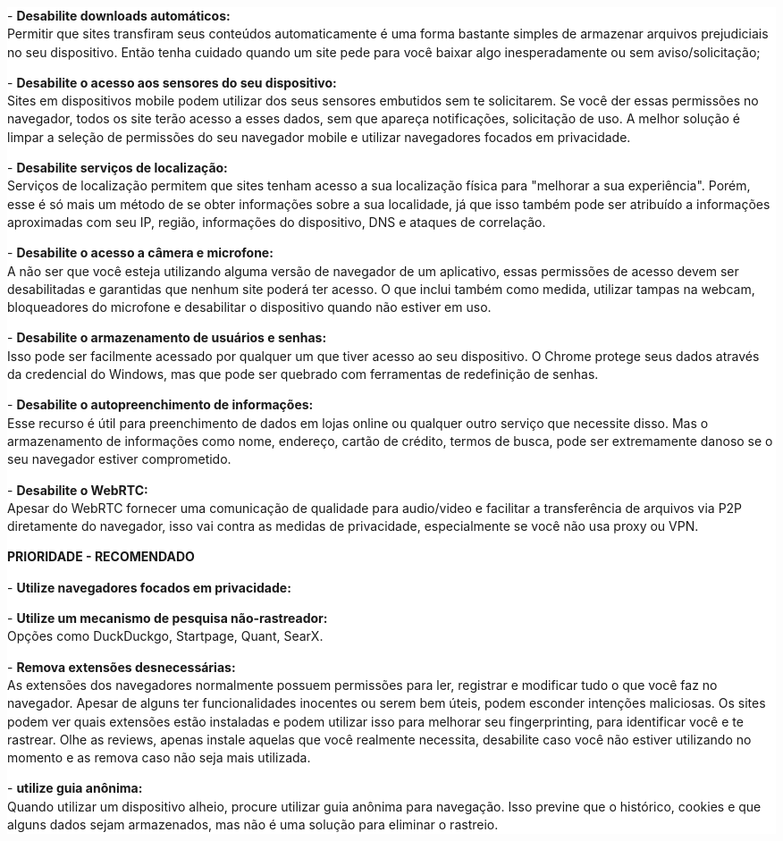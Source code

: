 <p>- <b>Desabilite downloads automáticos:</b><br>
Permitir que sites transfiram seus conteúdos automaticamente é uma forma bastante simples de armazenar arquivos prejudiciais no seu dispositivo. Então tenha cuidado quando um site pede para você baixar algo inesperadamente ou sem aviso/solicitação; 

<p>- <b>Desabilite o acesso aos sensores do seu dispositivo:</b><br>
Sites em dispositivos mobile podem utilizar dos seus sensores embutidos sem te solicitarem. Se você der essas permissões no navegador, todos os site terão acesso a esses dados, sem que apareça notificações, solicitação de uso. A melhor solução é limpar a seleção de permissões do seu navegador mobile e utilizar navegadores focados em privacidade.

<p>- <b>Desabilite serviços de localização:</b><br>
Serviços de localização permitem que sites tenham acesso a sua localização física para "melhorar a sua experiência". Porém, esse é só mais um método de se obter informações sobre a sua localidade, já que isso também pode ser atribuído a informações aproximadas com seu IP, região, informações do dispositivo, DNS e ataques de correlação. 

<p>- <b>Desabilite o acesso a câmera e microfone:</b><br>
A não ser que você esteja utilizando alguma versão de navegador de um aplicativo, essas permissões de acesso devem ser desabilitadas e garantidas que nenhum site poderá ter acesso. O que inclui também como medida, utilizar tampas na webcam, bloqueadores do microfone e desabilitar o dispositivo quando não estiver em uso.

<p>- <b>Desabilite o armazenamento de usuários e senhas:</b><br>
Isso pode ser facilmente acessado por qualquer um que tiver acesso ao seu dispositivo. O Chrome protege seus dados através da credencial do Windows, mas que pode ser quebrado com ferramentas de redefinição de senhas.

<p>- <b>Desabilite o autopreenchimento de informações:</b><br>
Esse recurso é útil para preenchimento de dados em lojas online ou qualquer outro serviço que necessite disso. Mas o armazenamento de informações como nome, endereço, cartão de crédito, termos de busca, pode ser extremamente danoso se o seu navegador estiver comprometido. 

<p>- <b>Desabilite o WebRTC:</b><br>
Apesar do WebRTC fornecer uma comunicação de qualidade para audio/video e facilitar a transferência de arquivos via P2P diretamente do navegador, isso vai contra as medidas de privacidade, especialmente se você não usa proxy ou VPN. 

<p><b>PRIORIDADE - RECOMENDADO</b></p>

<p>- <b>Utilize navegadores focados em privacidade:</b><br>

<p>- <b>Utilize um mecanismo de pesquisa não-rastreador:</b><br>
Opções como DuckDuckgo, Startpage, Quant, SearX. 

<p>- <b>Remova extensões desnecessárias:</b><br>
As extensões dos navegadores normalmente possuem permissões para ler, registrar e modificar tudo o que você faz no navegador. Apesar de alguns ter funcionalidades inocentes ou serem bem úteis, podem esconder intenções maliciosas. Os sites podem ver quais extensões estão instaladas e podem utilizar isso para melhorar seu fingerprinting, para identificar você e te rastrear. Olhe as reviews, apenas instale aquelas que você realmente necessita, desabilite caso você não estiver utilizando no momento e as remova caso não seja mais utilizada.

<p>- <b>utilize guia anônima:</b><br>
Quando utilizar um dispositivo alheio, procure utilizar guia anônima para navegação. Isso previne que o histórico, cookies e que alguns dados sejam armazenados, mas não é uma solução para eliminar o rastreio.
